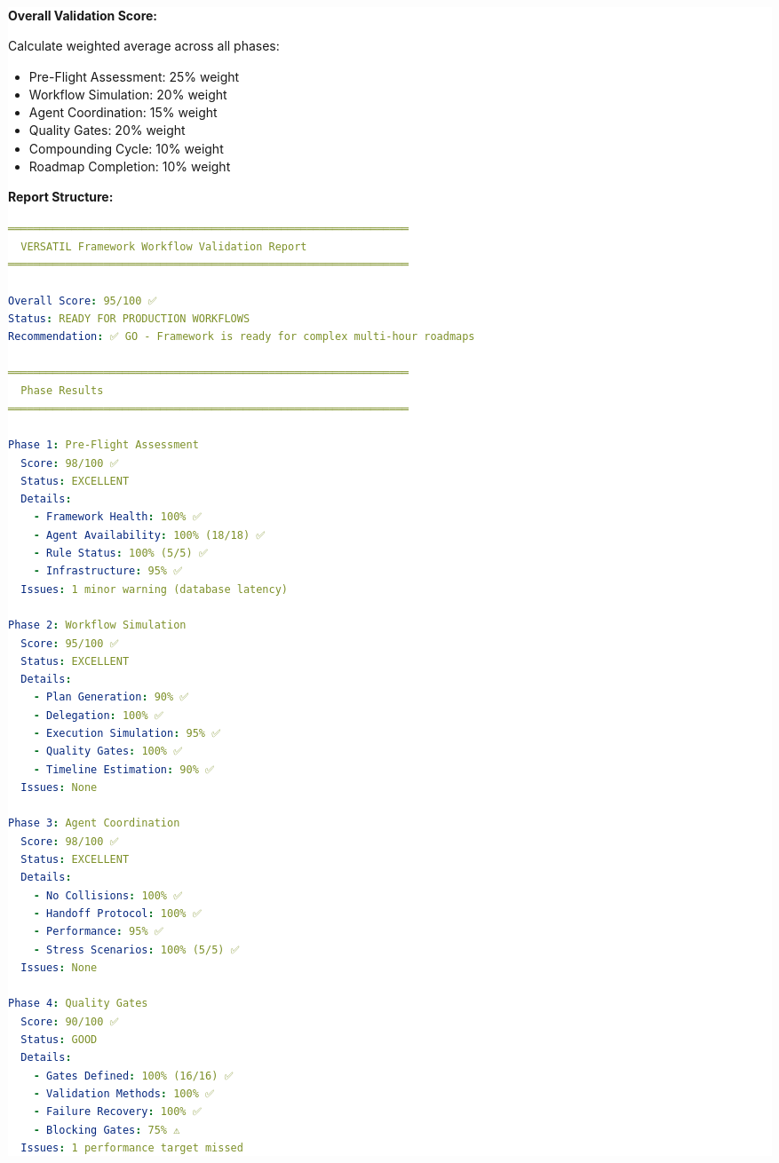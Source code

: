 **Overall Validation Score:**

Calculate weighted average across all phases:
- Pre-Flight Assessment: 25% weight
- Workflow Simulation: 20% weight
- Agent Coordination: 15% weight
- Quality Gates: 20% weight
- Compounding Cycle: 10% weight
- Roadmap Completion: 10% weight

**Report Structure:**

```yaml
═══════════════════════════════════════════════════════════════
  VERSATIL Framework Workflow Validation Report
═══════════════════════════════════════════════════════════════

Overall Score: 95/100 ✅
Status: READY FOR PRODUCTION WORKFLOWS
Recommendation: ✅ GO - Framework is ready for complex multi-hour roadmaps

═══════════════════════════════════════════════════════════════
  Phase Results
═══════════════════════════════════════════════════════════════

Phase 1: Pre-Flight Assessment
  Score: 98/100 ✅
  Status: EXCELLENT
  Details:
    - Framework Health: 100% ✅
    - Agent Availability: 100% (18/18) ✅
    - Rule Status: 100% (5/5) ✅
    - Infrastructure: 95% ✅
  Issues: 1 minor warning (database latency)

Phase 2: Workflow Simulation
  Score: 95/100 ✅
  Status: EXCELLENT
  Details:
    - Plan Generation: 90% ✅
    - Delegation: 100% ✅
    - Execution Simulation: 95% ✅
    - Quality Gates: 100% ✅
    - Timeline Estimation: 90% ✅
  Issues: None

Phase 3: Agent Coordination
  Score: 98/100 ✅
  Status: EXCELLENT
  Details:
    - No Collisions: 100% ✅
    - Handoff Protocol: 100% ✅
    - Performance: 95% ✅
    - Stress Scenarios: 100% (5/5) ✅
  Issues: None

Phase 4: Quality Gates
  Score: 90/100 ✅
  Status: GOOD
  Details:
    - Gates Defined: 100% (16/16) ✅
    - Validation Methods: 100% ✅
    - Failure Recovery: 100% ✅
    - Blocking Gates: 75% ⚠️
  Issues: 1 performance target missed
```